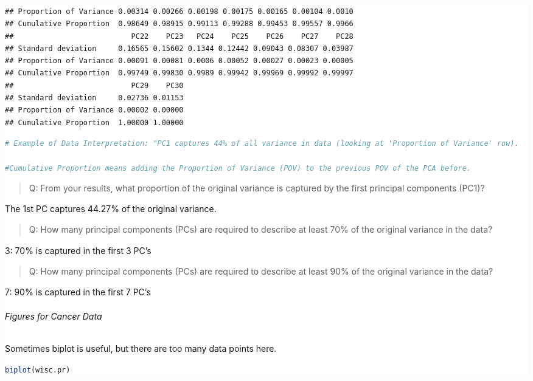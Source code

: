     ## Proportion of Variance 0.00314 0.00266 0.00198 0.00175 0.00165 0.00104 0.0010
    ## Cumulative Proportion  0.98649 0.98915 0.99113 0.99288 0.99453 0.99557 0.9966
    ##                           PC22    PC23   PC24    PC25    PC26    PC27    PC28
    ## Standard deviation     0.16565 0.15602 0.1344 0.12442 0.09043 0.08307 0.03987
    ## Proportion of Variance 0.00091 0.00081 0.0006 0.00052 0.00027 0.00023 0.00005
    ## Cumulative Proportion  0.99749 0.99830 0.9989 0.99942 0.99969 0.99992 0.99997
    ##                           PC29    PC30
    ## Standard deviation     0.02736 0.01153
    ## Proportion of Variance 0.00002 0.00000
    ## Cumulative Proportion  1.00000 1.00000

``` r
# Example of Data Interpretation: "PC1 captures 44% of all variance in data (looking at 'Proportion of Variance' row).

#Cumulative Proportion means adding the Proportion of Variance (POV) to the previous POV of the PCA before.
```

> Q: From your results, what proportion of the original variance is
> captured by the first principal components (PC1)?

The 1st PC captures 44.27% of the original variance.

> Q: How many principal components (PCs) are required to describe at
> least 70% of the original variance in the data?

3: 70% is captured in the first 3 PC’s

> Q: How many principal components (PCs) are required to describe at
> least 90% of the original variance in the data?

7: 90% is captured in the first 7 PC’s

###### Figures for Cancer Data

Sometimes biplot is useful, but there are too many data points here.

``` r
biplot(wisc.pr)
```
